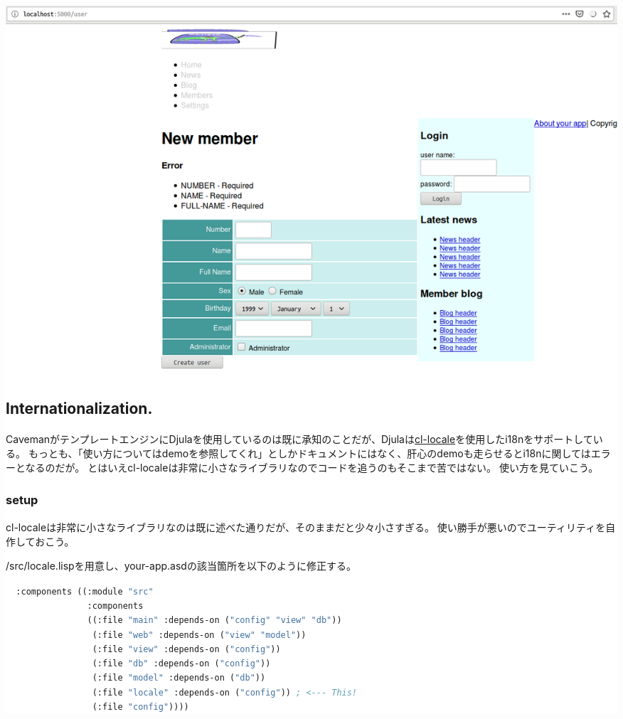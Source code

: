![Screen shot of example](../img/caveman/CkRoR-user-errors.png)

## Internationalization.
CavemanがテンプレートエンジンにDjulaを使用しているのは既に承知のことだが、Djulaは[cl-locale](https://github.com/fukamachi/cl-locale)を使用したi18nをサポートしている。
もっとも、「使い方についてはdemoを参照してくれ」としかドキュメントにはなく、肝心のdemoも走らせるとi18nに関してはエラーとなるのだが。
とはいえcl-localeは非常に小さなライブラリなのでコードを追うのもそこまで苦ではない。
使い方を見ていこう。

### setup
cl-localeは非常に小さなライブラリなのは既に述べた通りだが、そのままだと少々小さすぎる。
使い勝手が悪いのでユーティリティを自作しておこう。

/src/locale.lispを用意し、your-app.asdの該当箇所を以下のように修正する。

```lisp
  :components ((:module "src"
                :components
                ((:file "main" :depends-on ("config" "view" "db"))
                 (:file "web" :depends-on ("view" "model"))
                 (:file "view" :depends-on ("config"))
                 (:file "db" :depends-on ("config"))
                 (:file "model" :depends-on ("db"))
                 (:file "locale" :depends-on ("config")) ; <--- This!
                 (:file "config"))))
```
